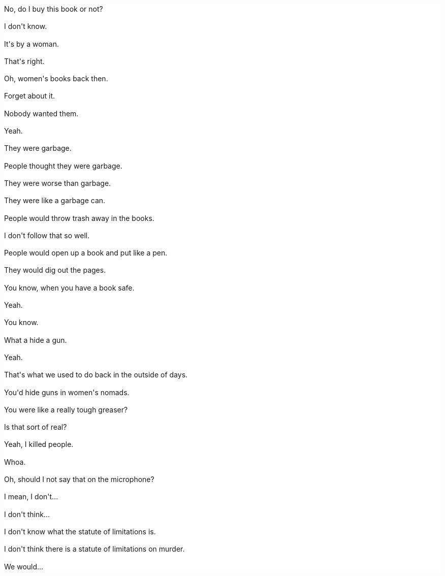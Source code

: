 No, do I buy this book or not?

I don't know.

It's by a woman.

That's right.

Oh, women's books back then.

Forget about it.

Nobody wanted them.

Yeah.

They were garbage.

People thought they were garbage.

They were worse than garbage.

They were like a garbage can.

People would throw trash away in the books.

I don't follow that so well.

People would open up a book and put like a pen.

They would dig out the pages.

You know, when you have a book safe.

Yeah.

You know.

What a hide a gun.

Yeah.

That's what we used to do back in the outside of days.

You'd hide guns in women's nomads.

You were like a really tough greaser?

Is that sort of real?

Yeah, I killed people.

Whoa.

Oh, should I not say that on the microphone?

I mean, I don't...

I don't think...

I don't know what the statute of limitations is.

I don't think there is a statute of limitations on murder.

We would...
